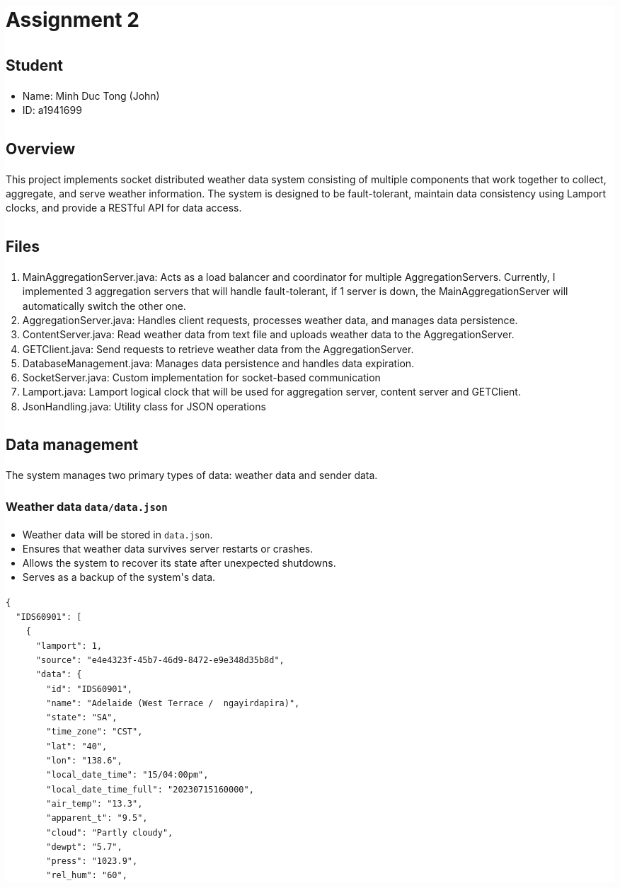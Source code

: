 # Assignment 2

## Student

- Name: Minh Duc Tong (John)
- ID: a1941699

## Overview

This project implements socket distributed weather data system consisting of multiple components that work together to collect, aggregate, and serve weather information. The system is designed to be fault-tolerant, maintain data consistency using Lamport clocks, and provide a RESTful API for data access.

## Files

1. MainAggregationServer.java: Acts as a load balancer and coordinator for multiple AggregationServers. Currently, I implemented 3 aggregation servers that will handle fault-tolerant, if 1 server is down, the MainAggregationServer will automatically switch the other one.
2. AggregationServer.java: Handles client requests, processes weather data, and manages data persistence.
3. ContentServer.java: Read weather data from text file and uploads weather data to the AggregationServer.
4. GETClient.java: Send requests to retrieve weather data from the AggregationServer.
5. DatabaseManagement.java: Manages data persistence and handles data expiration.
6. SocketServer.java: Custom implementation for socket-based communication
7. Lamport.java: Lamport logical clock that will be used for aggregation server, content server and GETClient.
8. JsonHandling.java: Utility class for JSON operations

## Data management

The system manages two primary types of data: weather data and sender data.

### Weather data `data/data.json`

- Weather data will be stored in `data.json`.
- Ensures that weather data survives server restarts or crashes.
- Allows the system to recover its state after unexpected shutdowns.
- Serves as a backup of the system's data.

```
{
  "IDS60901": [
    {
      "lamport": 1,
      "source": "e4e4323f-45b7-46d9-8472-e9e348d35b8d",
      "data": {
        "id": "IDS60901",
        "name": "Adelaide (West Terrace /  ngayirdapira)",
        "state": "SA",
        "time_zone": "CST",
        "lat": "40",
        "lon": "138.6",
        "local_date_time": "15/04:00pm",
        "local_date_time_full": "20230715160000",
        "air_temp": "13.3",
        "apparent_t": "9.5",
        "cloud": "Partly cloudy",
        "dewpt": "5.7",
        "press": "1023.9",
        "rel_hum": "60",
```